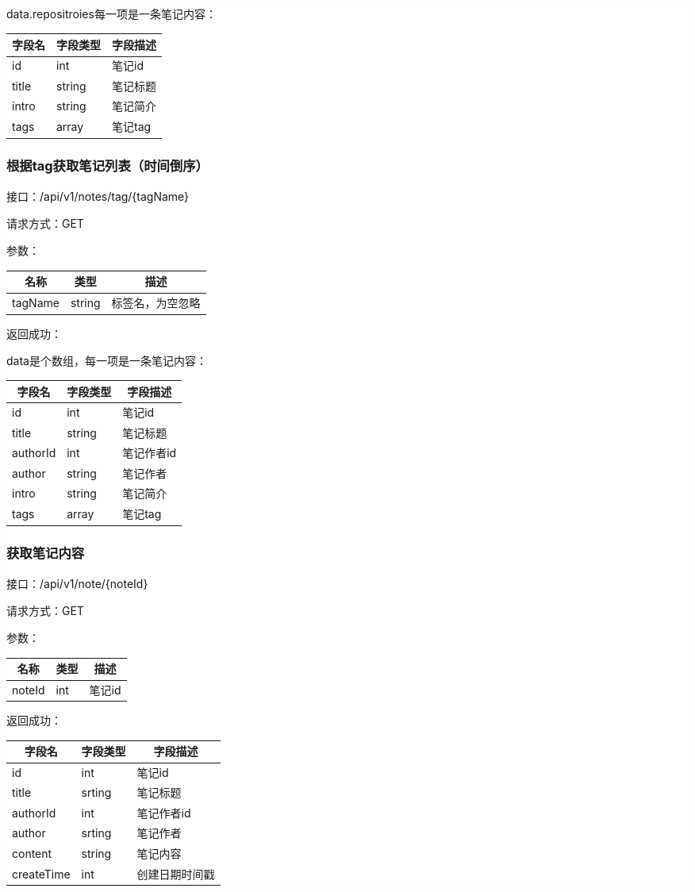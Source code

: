 data.repositroies每一项是一条笔记内容：

| 字段名 | 字段类型 | 字段描述 |
| ------ | -------- | -------- |
| id     | int      | 笔记id   |
| title  | string   | 笔记标题 |
| intro  | string   | 笔记简介 |
| tags   | array    | 笔记tag  |

### 根据tag获取笔记列表（时间倒序）

接口：/api/v1/notes/tag/{tagName}

请求方式：GET

参数：

| 名称    | 类型   | 描述             |
| ------- | ------ | ---------------- |
| tagName | string | 标签名，为空忽略 |

返回成功：

data是个数组，每一项是一条笔记内容：

| 字段名   | 字段类型 | 字段描述   |
| -------- | -------- | ---------- |
| id       | int      | 笔记id     |
| title    | string   | 笔记标题   |
| authorId | int      | 笔记作者id |
| author   | string   | 笔记作者   |
| intro    | string   | 笔记简介   |
| tags     | array    | 笔记tag    |

### 获取笔记内容

接口：/api/v1/note/{noteId}

请求方式：GET

参数：

| 名称   | 类型 | 描述   |
| ------ | ---- | ------ |
| noteId | int  | 笔记id |

返回成功：

| 字段名     | 字段类型 | 字段描述           |
| ---------- | -------- | ------------------ |
| id         | int      | 笔记id             |
| title      | srting   | 笔记标题           |
| authorId   | int      | 笔记作者id         |
| author     | srting   | 笔记作者           |
| content    | string   | 笔记内容           |
| createTime | int      | 创建日期时间戳     |
